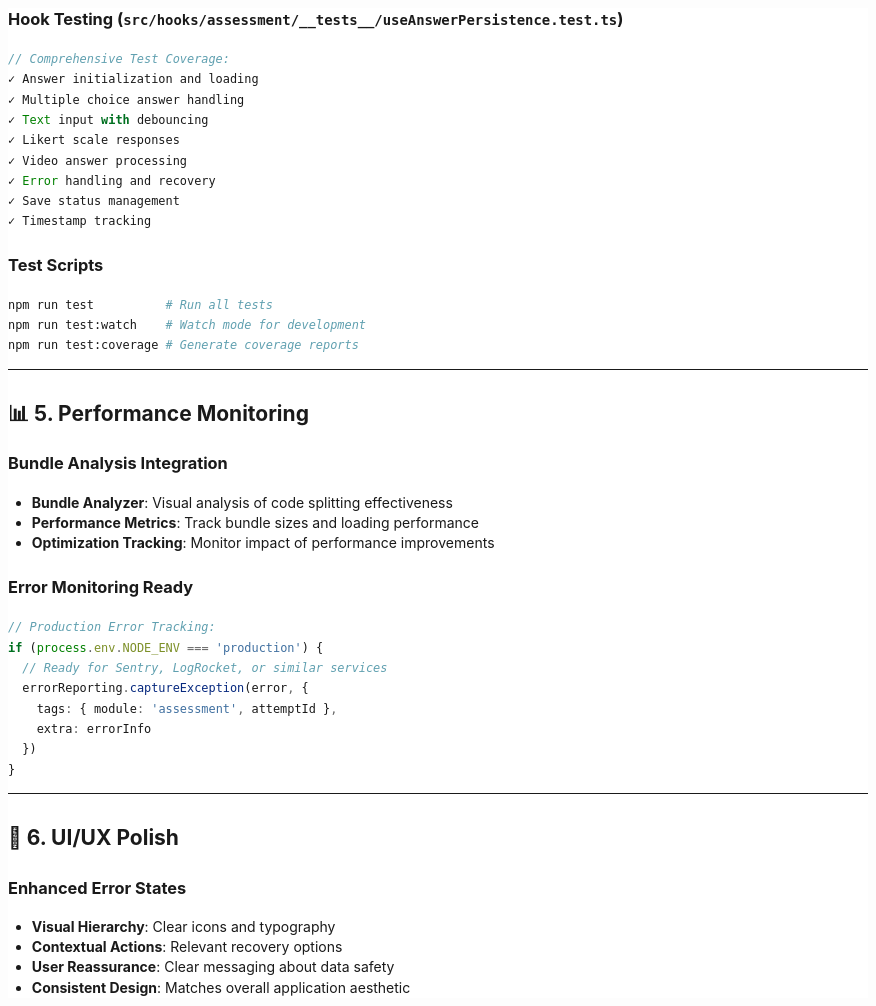 ### **Hook Testing** (`src/hooks/assessment/__tests__/useAnswerPersistence.test.ts`)
```typescript
// Comprehensive Test Coverage:
✓ Answer initialization and loading
✓ Multiple choice answer handling
✓ Text input with debouncing
✓ Likert scale responses
✓ Video answer processing
✓ Error handling and recovery
✓ Save status management
✓ Timestamp tracking
```

### **Test Scripts**
```bash
npm run test          # Run all tests
npm run test:watch    # Watch mode for development
npm run test:coverage # Generate coverage reports
```

---

## 📊 **5. Performance Monitoring**

### **Bundle Analysis Integration**
- **Bundle Analyzer**: Visual analysis of code splitting effectiveness
- **Performance Metrics**: Track bundle sizes and loading performance
- **Optimization Tracking**: Monitor impact of performance improvements

### **Error Monitoring Ready**
```typescript
// Production Error Tracking:
if (process.env.NODE_ENV === 'production') {
  // Ready for Sentry, LogRocket, or similar services
  errorReporting.captureException(error, {
    tags: { module: 'assessment', attemptId },
    extra: errorInfo
  })
}
```

---

## 🎨 **6. UI/UX Polish**

### **Enhanced Error States**
- **Visual Hierarchy**: Clear icons and typography
- **Contextual Actions**: Relevant recovery options
- **User Reassurance**: Clear messaging about data safety
- **Consistent Design**: Matches overall application aesthetic
